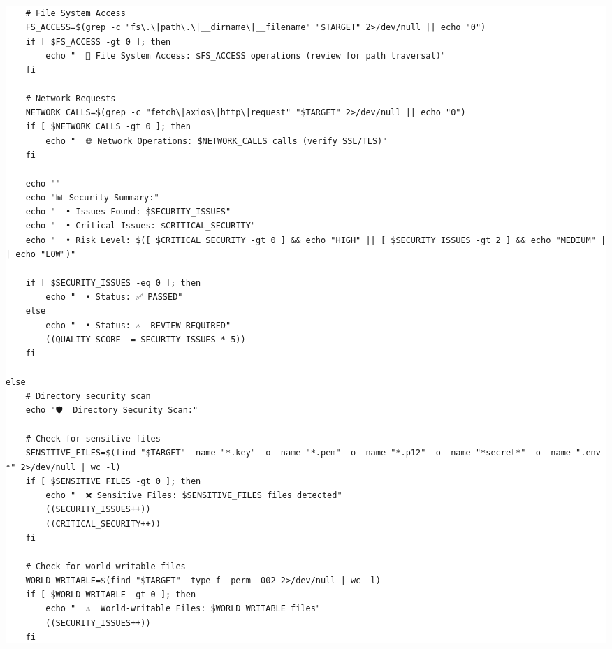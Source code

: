         # File System Access
        FS_ACCESS=$(grep -c "fs\.\|path\.\|__dirname\|__filename" "$TARGET" 2>/dev/null || echo "0")
        if [ $FS_ACCESS -gt 0 ]; then
            echo "  📁 File System Access: $FS_ACCESS operations (review for path traversal)"
        fi

        # Network Requests
        NETWORK_CALLS=$(grep -c "fetch\|axios\|http\|request" "$TARGET" 2>/dev/null || echo "0")
        if [ $NETWORK_CALLS -gt 0 ]; then
            echo "  🌐 Network Operations: $NETWORK_CALLS calls (verify SSL/TLS)"
        fi

        echo ""
        echo "📊 Security Summary:"
        echo "  • Issues Found: $SECURITY_ISSUES"
        echo "  • Critical Issues: $CRITICAL_SECURITY"
        echo "  • Risk Level: $([ $CRITICAL_SECURITY -gt 0 ] && echo "HIGH" || [ $SECURITY_ISSUES -gt 2 ] && echo "MEDIUM" || echo "LOW")"

        if [ $SECURITY_ISSUES -eq 0 ]; then
            echo "  • Status: ✅ PASSED"
        else
            echo "  • Status: ⚠️  REVIEW REQUIRED"
            ((QUALITY_SCORE -= SECURITY_ISSUES * 5))
        fi

    else
        # Directory security scan
        echo "🛡️  Directory Security Scan:"

        # Check for sensitive files
        SENSITIVE_FILES=$(find "$TARGET" -name "*.key" -o -name "*.pem" -o -name "*.p12" -o -name "*secret*" -o -name ".env*" 2>/dev/null | wc -l)
        if [ $SENSITIVE_FILES -gt 0 ]; then
            echo "  ❌ Sensitive Files: $SENSITIVE_FILES files detected"
            ((SECURITY_ISSUES++))
            ((CRITICAL_SECURITY++))
        fi

        # Check for world-writable files
        WORLD_WRITABLE=$(find "$TARGET" -type f -perm -002 2>/dev/null | wc -l)
        if [ $WORLD_WRITABLE -gt 0 ]; then
            echo "  ⚠️  World-writable Files: $WORLD_WRITABLE files"
            ((SECURITY_ISSUES++))
        fi
